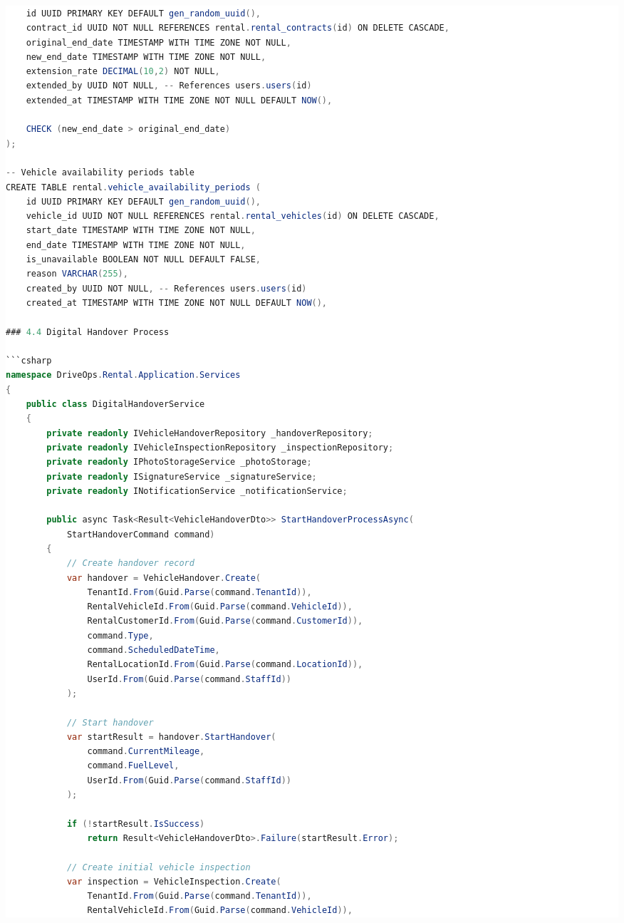 ```csharp
    id UUID PRIMARY KEY DEFAULT gen_random_uuid(),
    contract_id UUID NOT NULL REFERENCES rental.rental_contracts(id) ON DELETE CASCADE,
    original_end_date TIMESTAMP WITH TIME ZONE NOT NULL,
    new_end_date TIMESTAMP WITH TIME ZONE NOT NULL,
    extension_rate DECIMAL(10,2) NOT NULL,
    extended_by UUID NOT NULL, -- References users.users(id)
    extended_at TIMESTAMP WITH TIME ZONE NOT NULL DEFAULT NOW(),
    
    CHECK (new_end_date > original_end_date)
);

-- Vehicle availability periods table
CREATE TABLE rental.vehicle_availability_periods (
    id UUID PRIMARY KEY DEFAULT gen_random_uuid(),
    vehicle_id UUID NOT NULL REFERENCES rental.rental_vehicles(id) ON DELETE CASCADE,
    start_date TIMESTAMP WITH TIME ZONE NOT NULL,
    end_date TIMESTAMP WITH TIME ZONE NOT NULL,
    is_unavailable BOOLEAN NOT NULL DEFAULT FALSE,
    reason VARCHAR(255),
    created_by UUID NOT NULL, -- References users.users(id)
    created_at TIMESTAMP WITH TIME ZONE NOT NULL DEFAULT NOW(),
    
### 4.4 Digital Handover Process

```csharp
namespace DriveOps.Rental.Application.Services
{
    public class DigitalHandoverService
    {
        private readonly IVehicleHandoverRepository _handoverRepository;
        private readonly IVehicleInspectionRepository _inspectionRepository;
        private readonly IPhotoStorageService _photoStorage;
        private readonly ISignatureService _signatureService;
        private readonly INotificationService _notificationService;

        public async Task<Result<VehicleHandoverDto>> StartHandoverProcessAsync(
            StartHandoverCommand command)
        {
            // Create handover record
            var handover = VehicleHandover.Create(
                TenantId.From(Guid.Parse(command.TenantId)),
                RentalVehicleId.From(Guid.Parse(command.VehicleId)),
                RentalCustomerId.From(Guid.Parse(command.CustomerId)),
                command.Type,
                command.ScheduledDateTime,
                RentalLocationId.From(Guid.Parse(command.LocationId)),
                UserId.From(Guid.Parse(command.StaffId))
            );

            // Start handover
            var startResult = handover.StartHandover(
                command.CurrentMileage,
                command.FuelLevel,
                UserId.From(Guid.Parse(command.StaffId))
            );

            if (!startResult.IsSuccess)
                return Result<VehicleHandoverDto>.Failure(startResult.Error);

            // Create initial vehicle inspection
            var inspection = VehicleInspection.Create(
                TenantId.From(Guid.Parse(command.TenantId)),
                RentalVehicleId.From(Guid.Parse(command.VehicleId)),
```